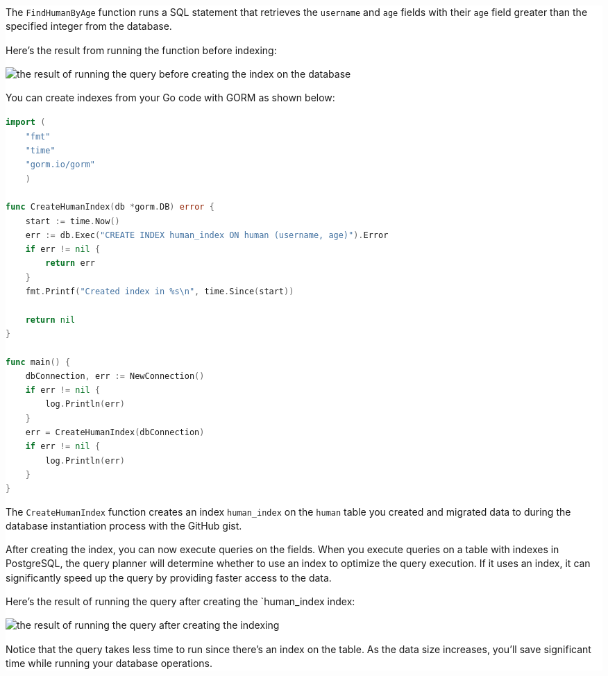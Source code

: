 The `FindHumanByAge` function runs a SQL statement that retrieves the `username` and `age` fields with their `age` field greater than the specified integer from the database.

Here’s the result from running the function before indexing:

![the result of running the query before creating the index on the database](https://i.imgur.com/VQ9pigb.jpg)

You can create indexes from your Go code with GORM as shown below:

```go
import (
    "fmt"
    "time"
    "gorm.io/gorm"
	)

func CreateHumanIndex(db *gorm.DB) error {
	start := time.Now()
	err := db.Exec("CREATE INDEX human_index ON human (username, age)").Error
	if err != nil {
		return err
	}
	fmt.Printf("Created index in %s\n", time.Since(start))

	return nil
}

func main() {
	dbConnection, err := NewConnection()
	if err != nil {
		log.Println(err)
	}
	err = CreateHumanIndex(dbConnection)
	if err != nil {
		log.Println(err)
	}
}
```

The `CreateHumanIndex` function creates an index `human_index` on the `human` table you created and migrated data to during the database instantiation process with the GitHub gist.

After creating the index, you can now execute queries on the fields. When you execute queries on a table with indexes in PostgreSQL, the query planner will determine whether to use an index to optimize the query execution. If it uses an index, it can significantly speed up the query by providing faster access to the data.

Here’s the result of running the query after creating the `human_index index:

![the result of running the query after creating the indexing](https://i.imgur.com/yIUOutR.jpg)

Notice that the query takes less time to run since there’s an index on the table. As the data size increases, you’ll save significant time while running your database operations.

